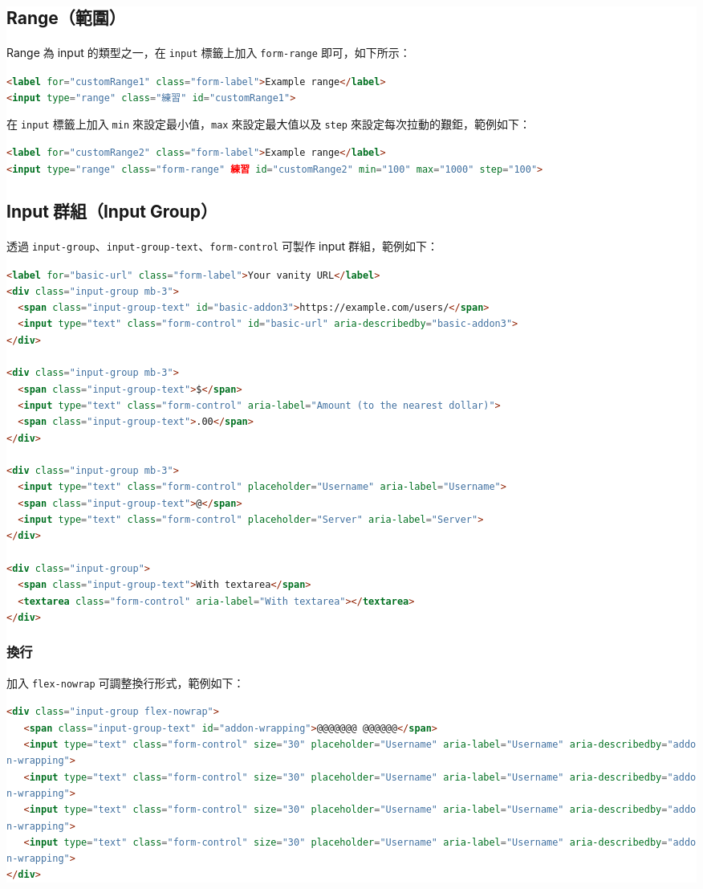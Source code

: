 ## Range（範圍）

Range 為 input 的類型之一，在 `input` 標籤上加入 `form-range` 即可，如下所示：

```html
<label for="customRange1" class="form-label">Example range</label>
<input type="range" class="練習" id="customRange1">
```

在 `input` 標籤上加入 `min` 來設定最小值，`max` 來設定最大值以及 `step` 來設定每次拉動的艱鉅，範例如下：

```html
<label for="customRange2" class="form-label">Example range</label>
<input type="range" class="form-range" 練習 id="customRange2" min="100" max="1000" step="100">
```

## Input 群組（Input Group）

透過 `input-group`、`input-group-text`、`form-control` 可製作 input 群組，範例如下：

```html
<label for="basic-url" class="form-label">Your vanity URL</label>
<div class="input-group mb-3">
  <span class="input-group-text" id="basic-addon3">https://example.com/users/</span>
  <input type="text" class="form-control" id="basic-url" aria-describedby="basic-addon3">
</div>

<div class="input-group mb-3">
  <span class="input-group-text">$</span>
  <input type="text" class="form-control" aria-label="Amount (to the nearest dollar)">
  <span class="input-group-text">.00</span>
</div>

<div class="input-group mb-3">
  <input type="text" class="form-control" placeholder="Username" aria-label="Username">
  <span class="input-group-text">@</span>
  <input type="text" class="form-control" placeholder="Server" aria-label="Server">
</div>

<div class="input-group">
  <span class="input-group-text">With textarea</span>
  <textarea class="form-control" aria-label="With textarea"></textarea>
</div>
```

### 換行

加入 `flex-nowrap` 可調整換行形式，範例如下：

```html
<div class="input-group flex-nowrap">
   <span class="input-group-text" id="addon-wrapping">@@@@@@@ @@@@@@</span>
   <input type="text" class="form-control" size="30" placeholder="Username" aria-label="Username" aria-describedby="addon-wrapping">
   <input type="text" class="form-control" size="30" placeholder="Username" aria-label="Username" aria-describedby="addon-wrapping">
   <input type="text" class="form-control" size="30" placeholder="Username" aria-label="Username" aria-describedby="addon-wrapping">
   <input type="text" class="form-control" size="30" placeholder="Username" aria-label="Username" aria-describedby="addon-wrapping">
</div>
```
